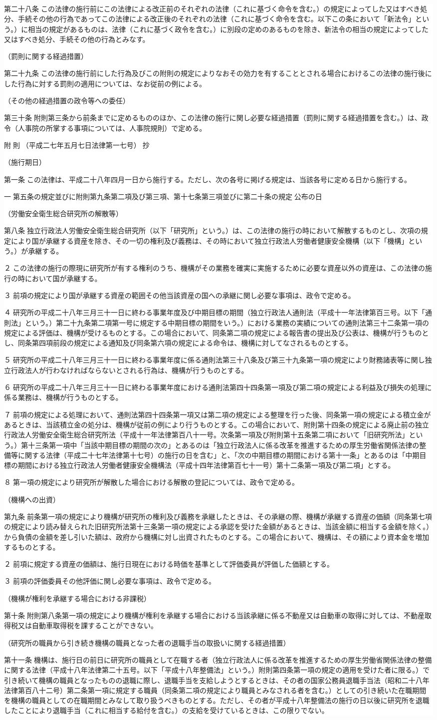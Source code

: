 第二十八条 この法律の施行前にこの法律による改正前のそれぞれの法律（これに基づく命令を含む。）の規定によってした又はすべき処分、手続その他の行為であってこの法律による改正後のそれぞれの法律（これに基づく命令を含む。以下この条において「新法令」という。）に相当の規定があるものは、法律（これに基づく政令を含む。）に別段の定めのあるものを除き、新法令の相当の規定によってした又はすべき処分、手続その他の行為とみなす。

（罰則に関する経過措置）

第二十九条 この法律の施行前にした行為及びこの附則の規定によりなおその効力を有することとされる場合におけるこの法律の施行後にした行為に対する罰則の適用については、なお従前の例による。

（その他の経過措置の政令等への委任）

第三十条 附則第三条から前条までに定めるもののほか、この法律の施行に関し必要な経過措置（罰則に関する経過措置を含む。）は、政令（人事院の所掌する事項については、人事院規則）で定める。

附 則 （平成二七年五月七日法律第一七号） 抄

（施行期日）

第一条 この法律は、平成二十八年四月一日から施行する。ただし、次の各号に掲げる規定は、当該各号に定める日から施行する。

一 第五条の規定並びに附則第九条第二項及び第三項、第十七条第三項並びに第二十条の規定 公布の日

（労働安全衛生総合研究所の解散等）

第八条 独立行政法人労働安全衛生総合研究所（以下「研究所」という。）は、この法律の施行の時において解散するものとし、次項の規定により国が承継する資産を除き、その一切の権利及び義務は、その時において独立行政法人労働者健康安全機構（以下「機構」という。）が承継する。

２ この法律の施行の際現に研究所が有する権利のうち、機構がその業務を確実に実施するために必要な資産以外の資産は、この法律の施行の時において国が承継する。

３ 前項の規定により国が承継する資産の範囲その他当該資産の国への承継に関し必要な事項は、政令で定める。

４ 研究所の平成二十八年三月三十一日に終わる事業年度及び中期目標の期間（独立行政法人通則法（平成十一年法律第百三号。以下「通則法」という。）第二十九条第二項第一号に規定する中期目標の期間をいう。）における業務の実績についての通則法第三十二条第一項の規定による評価は、機構が受けるものとする。この場合において、同条第二項の規定による報告書の提出及び公表は、機構が行うものとし、同条第四項前段の規定による通知及び同条第六項の規定による命令は、機構に対してなされるものとする。

５ 研究所の平成二十八年三月三十一日に終わる事業年度に係る通則法第三十八条及び第三十九条第一項の規定により財務諸表等に関し独立行政法人が行わなければならないとされる行為は、機構が行うものとする。

６ 研究所の平成二十八年三月三十一日に終わる事業年度における通則法第四十四条第一項及び第二項の規定による利益及び損失の処理に係る業務は、機構が行うものとする。

７ 前項の規定による処理において、通則法第四十四条第一項又は第二項の規定による整理を行った後、同条第一項の規定による積立金があるときは、当該積立金の処分は、機構が従前の例により行うものとする。この場合において、附則第十四条の規定による廃止前の独立行政法人労働安全衛生総合研究所法（平成十一年法律第百八十一号。次条第一項及び附則第十五条第二項において「旧研究所法」という。）第十三条第一項中「当該中期目標の期間の次の」とあるのは「独立行政法人に係る改革を推進するための厚生労働省関係法律の整備等に関する法律（平成二十七年法律第十七号）の施行の日を含む」と、「次の中期目標の期間における第十一条」とあるのは「中期目標の期間における独立行政法人労働者健康安全機構法（平成十四年法律第百七十一号）第十二条第一項及び第二項」とする。

８ 第一項の規定により研究所が解散した場合における解散の登記については、政令で定める。

（機構への出資）

第九条 前条第一項の規定により機構が研究所の権利及び義務を承継したときは、その承継の際、機構が承継する資産の価額（同条第七項の規定により読み替えられた旧研究所法第十三条第一項の規定による承認を受けた金額があるときは、当該金額に相当する金額を除く。）から負債の金額を差し引いた額は、政府から機構に対し出資されたものとする。この場合において、機構は、その額により資本金を増加するものとする。

２ 前項に規定する資産の価額は、施行日現在における時価を基準として評価委員が評価した価額とする。

３ 前項の評価委員その他評価に関し必要な事項は、政令で定める。

（機構が権利を承継する場合における非課税）

第十条 附則第八条第一項の規定により機構が権利を承継する場合における当該承継に係る不動産又は自動車の取得に対しては、不動産取得税又は自動車取得税を課することができない。

（研究所の職員から引き続き機構の職員となった者の退職手当の取扱いに関する経過措置）

第十一条 機構は、施行日の前日に研究所の職員として在職する者（独立行政法人に係る改革を推進するための厚生労働省関係法律の整備に関する法律（平成十八年法律第二十五号。以下「平成十八年整備法」という。）附則第四条第一項の規定の適用を受けた者に限る。）で引き続いて機構の職員となったものの退職に際し、退職手当を支給しようとするときは、その者の国家公務員退職手当法（昭和二十八年法律第百八十二号）第二条第一項に規定する職員（同条第二項の規定により職員とみなされる者を含む。）としての引き続いた在職期間を機構の職員としての在職期間とみなして取り扱うべきものとする。ただし、その者が平成十八年整備法の施行の日以後に研究所を退職したことにより退職手当（これに相当する給付を含む。）の支給を受けているときは、この限りでない。
